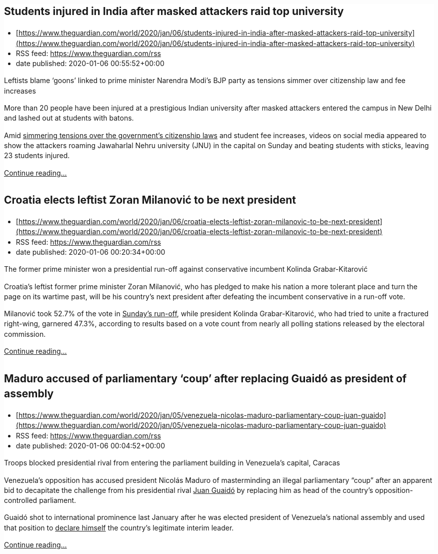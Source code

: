 ## Students injured in India after masked attackers raid top university
 - [https://www.theguardian.com/world/2020/jan/06/students-injured-in-india-after-masked-attackers-raid-top-university](https://www.theguardian.com/world/2020/jan/06/students-injured-in-india-after-masked-attackers-raid-top-university)
 - RSS feed: https://www.theguardian.com/rss
 - date published: 2020-01-06 00:55:52+00:00

<p>Leftists blame ‘goons’ linked to prime minister Narendra Modi’s BJP party as tensions simmer over citizenship law and fee increases</p><p>More than 20 people have been injured at a prestigious Indian university after masked attackers entered the campus in New Delhi and lashed out at students with batons.</p><p>Amid <a href="https://www.theguardian.com/world/2019/dec/24/india-jharkhand-election-modi-bjp-loses-citizenship-protests">simmering tensions over the government’s citizenship laws</a> and student fee increases, videos on social media appeared to show the attackers roaming Jawaharlal Nehru university (JNU) in the capital on Sunday and beating students with sticks, leaving 23 students injured.</p> <a href="https://www.theguardian.com/world/2020/jan/06/students-injured-in-india-after-masked-attackers-raid-top-university">Continue reading...</a>

## Croatia elects leftist Zoran Milanović to be next president
 - [https://www.theguardian.com/world/2020/jan/06/croatia-elects-leftist-zoran-milanovic-to-be-next-president](https://www.theguardian.com/world/2020/jan/06/croatia-elects-leftist-zoran-milanovic-to-be-next-president)
 - RSS feed: https://www.theguardian.com/rss
 - date published: 2020-01-06 00:20:34+00:00

<p>The former prime minister won a presidential run-off against conservative incumbent Kolinda Grabar-Kitarović</p><p>Croatia’s leftist former prime minister Zoran Milanović, who has pledged to make his nation a more tolerant place and turn the page on its wartime past, will be his country’s next president after defeating the incumbent conservative in a run-off vote.</p><p>Milanović took 52.7% of the vote in <a href="https://www.theguardian.com/world/2019/dec/23/croatian-president-to-face-leftist-former-pm-in-second-round-run-off">Sunday’s run-off</a>, while president Kolinda Grabar-Kitarović, who had tried to unite a fractured right-wing, garnered 47.3%, according to results based on a vote count from nearly all polling stations released by the electoral commission.</p> <a href="https://www.theguardian.com/world/2020/jan/06/croatia-elects-leftist-zoran-milanovic-to-be-next-president">Continue reading...</a>

## Maduro accused of parliamentary ‘coup’ after replacing Guaidó as president of assembly
 - [https://www.theguardian.com/world/2020/jan/05/venezuela-nicolas-maduro-parliamentary-coup-juan-guaido](https://www.theguardian.com/world/2020/jan/05/venezuela-nicolas-maduro-parliamentary-coup-juan-guaido)
 - RSS feed: https://www.theguardian.com/rss
 - date published: 2020-01-06 00:04:52+00:00

<p>Troops blocked presidential rival from entering the parliament building in Venezuela’s capital, Caracas</p><p>Venezuela’s opposition has accused president Nicolás Maduro of masterminding an illegal parliamentary “coup” after an apparent bid to decapitate the challenge from his presidential rival <a href="https://www.theguardian.com/world/juan-guaido">Juan Guaidó</a> by replacing him as head of the country’s opposition-controlled parliament.</p><p>Guaidó shot to international prominence last January after he was elected president of Venezuela’s national assembly and used that position to <a href="https://www.theguardian.com/world/2019/jan/15/juan-guaido-venezuelan-opposition-leader-challenging-maduros-rule">declare himself</a> the country’s legitimate interim leader.</p> <a href="https://www.theguardian.com/world/2020/jan/05/venezuela-nicolas-maduro-parliamentary-coup-juan-guaido">Continue reading...</a>
